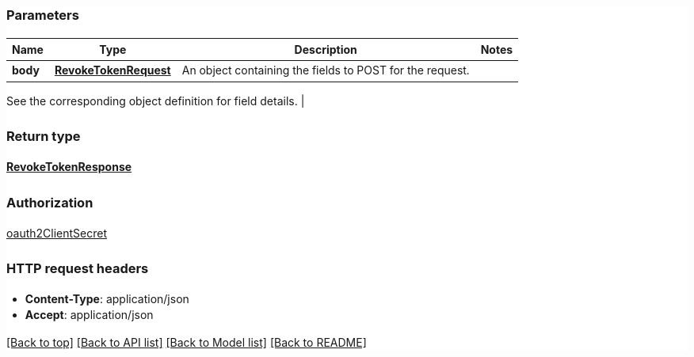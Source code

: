 ### Parameters

Name | Type | Description  | Notes
------------- | ------------- | ------------- | -------------
 **body** | [**RevokeTokenRequest**](RevokeTokenRequest.md)| An object containing the fields to POST for the request.

See the corresponding object definition for field details. | 

### Return type

[**RevokeTokenResponse**](RevokeTokenResponse.md)

### Authorization

[oauth2ClientSecret](../README.md#oauth2ClientSecret)

### HTTP request headers

 - **Content-Type**: application/json
 - **Accept**: application/json

[[Back to top]](#) [[Back to API list]](../README.md#documentation-for-api-endpoints) [[Back to Model list]](../README.md#documentation-for-models) [[Back to README]](../README.md)

